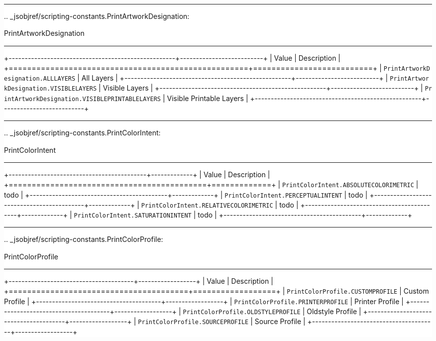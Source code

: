 ----

.. _jsobjref/scripting-constants.PrintArtworkDesignation:

PrintArtworkDesignation
********************************************************************************

+----------------------------------------------------+--------------------------+
|                       Value                        |       Description        |
+====================================================+==========================+
| ``PrintArtworkDesignation.ALLLAYERS``              | All Layers               |
+----------------------------------------------------+--------------------------+
| ``PrintArtworkDesignation.VISIBLELAYERS``          | Visible Layers           |
+----------------------------------------------------+--------------------------+
| ``PrintArtworkDesignation.VISIBLEPRINTABLELAYERS`` | Visible Printable Layers |
+----------------------------------------------------+--------------------------+

----

.. _jsobjref/scripting-constants.PrintColorIntent:

PrintColorIntent
********************************************************************************

+-------------------------------------------+-------------+
|                   Value                   | Description |
+===========================================+=============+
| ``PrintColorIntent.ABSOLUTECOLORIMETRIC`` | todo        |
+-------------------------------------------+-------------+
| ``PrintColorIntent.PERCEPTUALINTENT``     | todo        |
+-------------------------------------------+-------------+
| ``PrintColorIntent.RELATIVECOLORIMETRIC`` | todo        |
+-------------------------------------------+-------------+
| ``PrintColorIntent.SATURATIONINTENT``     | todo        |
+-------------------------------------------+-------------+

----

.. _jsobjref/scripting-constants.PrintColorProfile:

PrintColorProfile
********************************************************************************

+---------------------------------------+------------------+
|                 Value                 |   Description    |
+=======================================+==================+
| ``PrintColorProfile.CUSTOMPROFILE``   | Custom Profile   |
+---------------------------------------+------------------+
| ``PrintColorProfile.PRINTERPROFILE``  | Printer Profile  |
+---------------------------------------+------------------+
| ``PrintColorProfile.OLDSTYLEPROFILE`` | Oldstyle Profile |
+---------------------------------------+------------------+
| ``PrintColorProfile.SOURCEPROFILE``   | Source Profile   |
+---------------------------------------+------------------+
